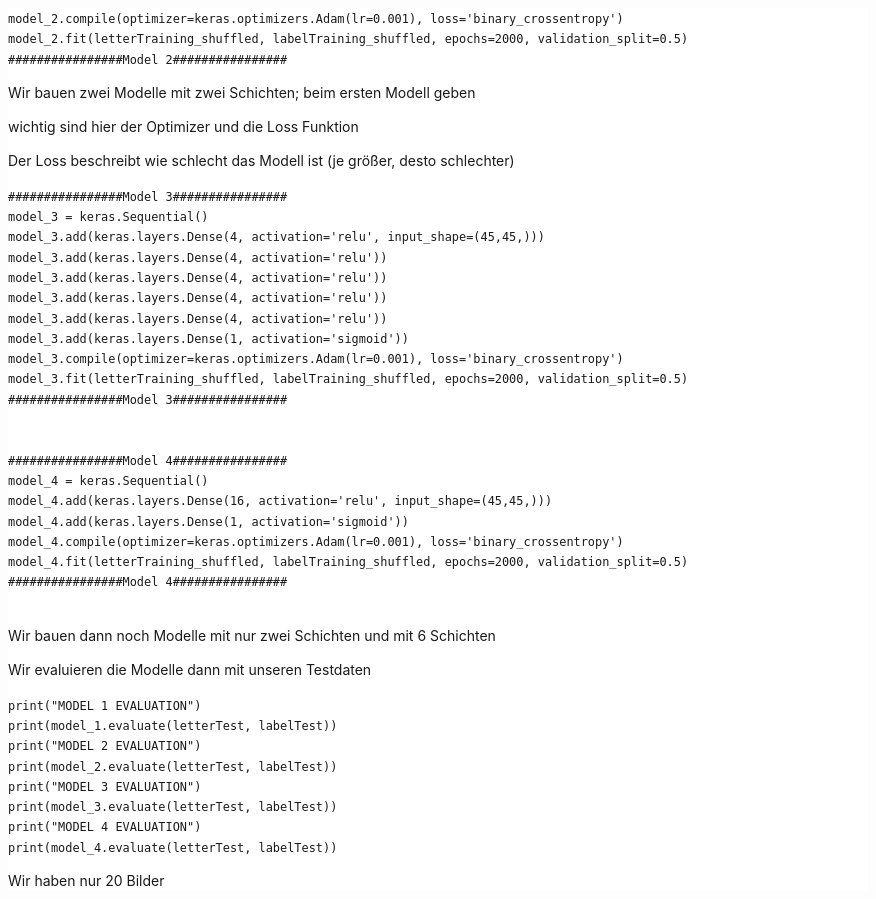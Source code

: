 ```
model_2.compile(optimizer=keras.optimizers.Adam(lr=0.001), loss='binary_crossentropy')
model_2.fit(letterTraining_shuffled, labelTraining_shuffled, epochs=2000, validation_split=0.5)
################Model 2################ 
```

Wir bauen zwei Modelle mit zwei Schichten; beim ersten Modell geben

wichtig sind hier der Optimizer und die Loss Funktion

Der Loss beschreibt wie schlecht das Modell ist (je größer, desto schlechter)

```
################Model 3################  
model_3 = keras.Sequential()
model_3.add(keras.layers.Dense(4, activation='relu', input_shape=(45,45,)))
model_3.add(keras.layers.Dense(4, activation='relu'))
model_3.add(keras.layers.Dense(4, activation='relu'))
model_3.add(keras.layers.Dense(4, activation='relu'))
model_3.add(keras.layers.Dense(4, activation='relu'))
model_3.add(keras.layers.Dense(1, activation='sigmoid'))
model_3.compile(optimizer=keras.optimizers.Adam(lr=0.001), loss='binary_crossentropy')
model_3.fit(letterTraining_shuffled, labelTraining_shuffled, epochs=2000, validation_split=0.5)
################Model 3################  


################Model 4################  
model_4 = keras.Sequential()
model_4.add(keras.layers.Dense(16, activation='relu', input_shape=(45,45,)))
model_4.add(keras.layers.Dense(1, activation='sigmoid'))
model_4.compile(optimizer=keras.optimizers.Adam(lr=0.001), loss='binary_crossentropy')
model_4.fit(letterTraining_shuffled, labelTraining_shuffled, epochs=2000, validation_split=0.5)
################Model 4################  


```

Wir bauen dann noch Modelle mit nur zwei Schichten und mit 6 Schichten

Wir evaluieren die Modelle dann mit unseren Testdaten

```
print("MODEL 1 EVALUATION")
print(model_1.evaluate(letterTest, labelTest))
print("MODEL 2 EVALUATION")
print(model_2.evaluate(letterTest, labelTest))
print("MODEL 3 EVALUATION")
print(model_3.evaluate(letterTest, labelTest))
print("MODEL 4 EVALUATION")
print(model_4.evaluate(letterTest, labelTest))
```

Wir haben nur 20 Bilder




